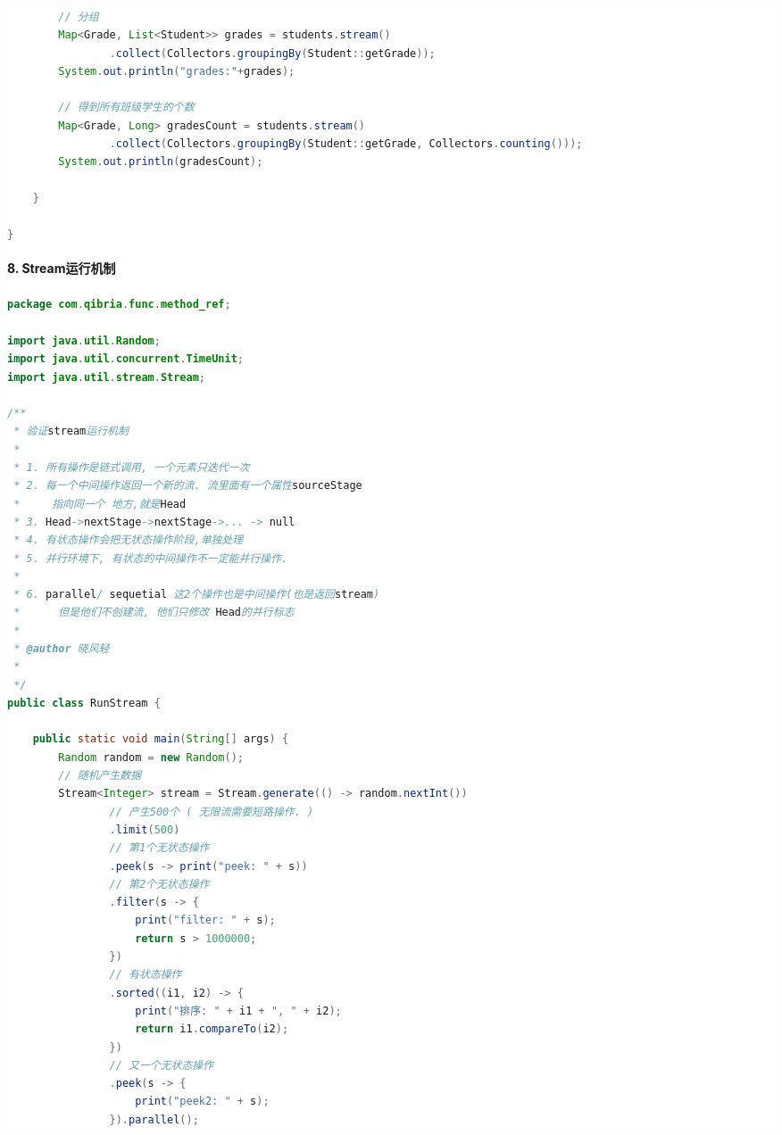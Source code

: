 ```java
        // 分组
        Map<Grade, List<Student>> grades = students.stream()
                .collect(Collectors.groupingBy(Student::getGrade));
        System.out.println("grades:"+grades);

        // 得到所有班级学生的个数
        Map<Grade, Long> gradesCount = students.stream()
                .collect(Collectors.groupingBy(Student::getGrade, Collectors.counting()));
        System.out.println(gradesCount);

    }

}
```

#### 8. Stream运行机制

```java
package com.qibria.func.method_ref;

import java.util.Random;
import java.util.concurrent.TimeUnit;
import java.util.stream.Stream;

/**
 * 验证stream运行机制
 *
 * 1. 所有操作是链式调用, 一个元素只迭代一次
 * 2. 每一个中间操作返回一个新的流. 流里面有一个属性sourceStage
 *     指向同一个 地方,就是Head
 * 3. Head->nextStage->nextStage->... -> null
 * 4. 有状态操作会把无状态操作阶段,单独处理
 * 5. 并行环境下, 有状态的中间操作不一定能并行操作.
 *
 * 6. parallel/ sequetial 这2个操作也是中间操作(也是返回stream)
 * 		但是他们不创建流, 他们只修改 Head的并行标志
 *
 * @author 晓风轻
 *
 */
public class RunStream {

    public static void main(String[] args) {
        Random random = new Random();
        // 随机产生数据
        Stream<Integer> stream = Stream.generate(() -> random.nextInt())
                // 产生500个 ( 无限流需要短路操作. )
                .limit(500)
                // 第1个无状态操作
                .peek(s -> print("peek: " + s))
                // 第2个无状态操作
                .filter(s -> {
                    print("filter: " + s);
                    return s > 1000000;
                })
                // 有状态操作
                .sorted((i1, i2) -> {
                    print("排序: " + i1 + ", " + i2);
                    return i1.compareTo(i2);
                })
                // 又一个无状态操作
                .peek(s -> {
                    print("peek2: " + s);
                }).parallel();
```